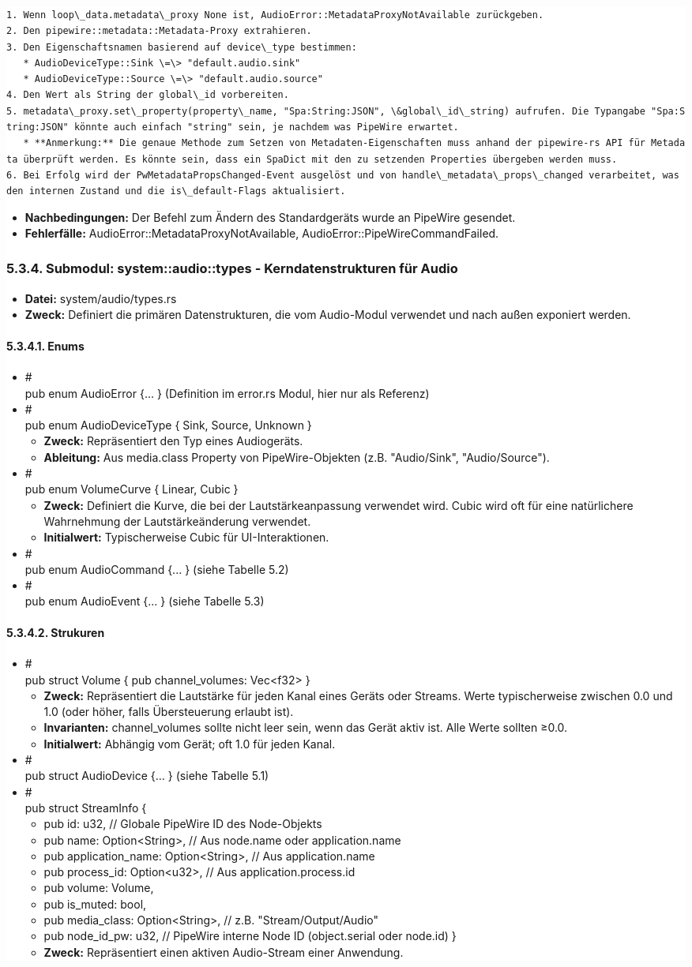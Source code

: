     1. Wenn loop\_data.metadata\_proxy None ist, AudioError::MetadataProxyNotAvailable zurückgeben.  
    2. Den pipewire::metadata::Metadata-Proxy extrahieren.  
    3. Den Eigenschaftsnamen basierend auf device\_type bestimmen:  
       * AudioDeviceType::Sink \=\> "default.audio.sink"  
       * AudioDeviceType::Source \=\> "default.audio.source"  
    4. Den Wert als String der global\_id vorbereiten.  
    5. metadata\_proxy.set\_property(property\_name, "Spa:String:JSON", \&global\_id\_string) aufrufen. Die Typangabe "Spa:String:JSON" könnte auch einfach "string" sein, je nachdem was PipeWire erwartet.  
       * **Anmerkung:** Die genaue Methode zum Setzen von Metadaten-Eigenschaften muss anhand der pipewire-rs API für Metadata überprüft werden. Es könnte sein, dass ein SpaDict mit den zu setzenden Properties übergeben werden muss.  
    6. Bei Erfolg wird der PwMetadataPropsChanged-Event ausgelöst und von handle\_metadata\_props\_changed verarbeitet, was den internen Zustand und die is\_default-Flags aktualisiert.  
  * **Nachbedingungen:** Der Befehl zum Ändern des Standardgeräts wurde an PipeWire gesendet.  
  * **Fehlerfälle:** AudioError::MetadataProxyNotAvailable, AudioError::PipeWireCommandFailed.

### **5.3.4. Submodul: system::audio::types \- Kerndatenstrukturen für Audio**

* **Datei:** system/audio/types.rs  
* **Zweck:** Definiert die primären Datenstrukturen, die vom Audio-Modul verwendet und nach außen exponiert werden.

#### **5.3.4.1. Enums**

* \#  
  pub enum AudioError {... } (Definition im error.rs Modul, hier nur als Referenz)  
* \#  
  pub enum AudioDeviceType { Sink, Source, Unknown }  
  * **Zweck:** Repräsentiert den Typ eines Audiogeräts.  
  * **Ableitung:** Aus media.class Property von PipeWire-Objekten (z.B. "Audio/Sink", "Audio/Source").  
* \#  
  pub enum VolumeCurve { Linear, Cubic }  
  * **Zweck:** Definiert die Kurve, die bei der Lautstärkeanpassung verwendet wird. Cubic wird oft für eine natürlichere Wahrnehmung der Lautstärkeänderung verwendet.  
  * **Initialwert:** Typischerweise Cubic für UI-Interaktionen.  
* \#  
  pub enum AudioCommand {... } (siehe Tabelle 5.2)  
* \#  
  pub enum AudioEvent {... } (siehe Tabelle 5.3)

#### **5.3.4.2. Strukuren**

* \#  
  pub struct Volume { pub channel\_volumes: Vec\<f32\> }  
  * **Zweck:** Repräsentiert die Lautstärke für jeden Kanal eines Geräts oder Streams. Werte typischerweise zwischen 0.0 und 1.0 (oder höher, falls Übersteuerung erlaubt ist).  
  * **Invarianten:** channel\_volumes sollte nicht leer sein, wenn das Gerät aktiv ist. Alle Werte sollten ≥0.0.  
  * **Initialwert:** Abhängig vom Gerät; oft 1.0 für jeden Kanal.  
* \#  
  pub struct AudioDevice {... } (siehe Tabelle 5.1)  
* \#  
  pub struct StreamInfo {  
  * pub id: u32, // Globale PipeWire ID des Node-Objekts  
  * pub name: Option\<String\>, // Aus node.name oder application.name  
  * pub application\_name: Option\<String\>, // Aus application.name  
  * pub process\_id: Option\<u32\>, // Aus application.process.id  
  * pub volume: Volume,  
  * pub is\_muted: bool,  
  * pub media\_class: Option\<String\>, // z.B. "Stream/Output/Audio"  
  * pub node\_id\_pw: u32, // PipeWire interne Node ID (object.serial oder node.id) }  
  * **Zweck:** Repräsentiert einen aktiven Audio-Stream einer Anwendung.  